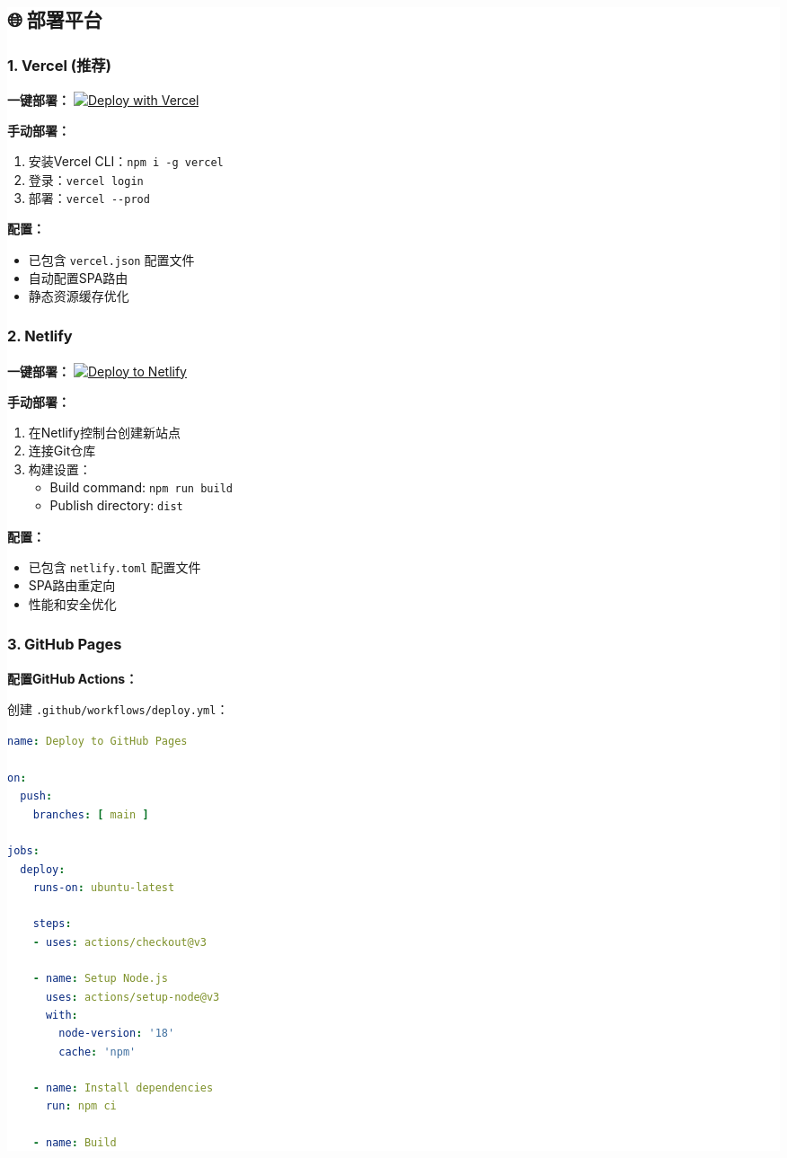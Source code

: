 ## 🌐 部署平台

### 1. Vercel (推荐)

**一键部署：**
[![Deploy with Vercel](https://vercel.com/button)](https://vercel.com/new/clone?repository-url=https://github.com/yourusername/yanzhi-pk)

**手动部署：**
1. 安装Vercel CLI：`npm i -g vercel`
2. 登录：`vercel login`
3. 部署：`vercel --prod`

**配置：**
- 已包含 `vercel.json` 配置文件
- 自动配置SPA路由
- 静态资源缓存优化

### 2. Netlify

**一键部署：**
[![Deploy to Netlify](https://www.netlify.com/img/deploy/button.svg)](https://app.netlify.com/start/deploy?repository=https://github.com/yourusername/yanzhi-pk)

**手动部署：**
1. 在Netlify控制台创建新站点
2. 连接Git仓库
3. 构建设置：
   - Build command: `npm run build`
   - Publish directory: `dist`

**配置：**
- 已包含 `netlify.toml` 配置文件
- SPA路由重定向
- 性能和安全优化

### 3. GitHub Pages

**配置GitHub Actions：**

创建 `.github/workflows/deploy.yml`：

```yaml
name: Deploy to GitHub Pages

on:
  push:
    branches: [ main ]

jobs:
  deploy:
    runs-on: ubuntu-latest
    
    steps:
    - uses: actions/checkout@v3
    
    - name: Setup Node.js
      uses: actions/setup-node@v3
      with:
        node-version: '18'
        cache: 'npm'
    
    - name: Install dependencies
      run: npm ci
    
    - name: Build
```
